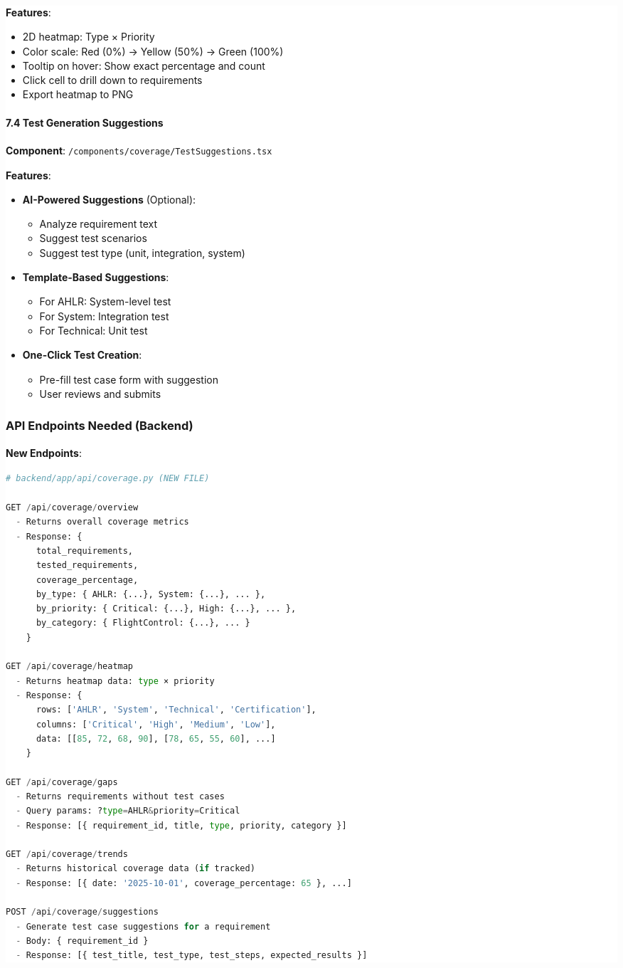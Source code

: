 **Features**:
- 2D heatmap: Type × Priority
- Color scale: Red (0%) → Yellow (50%) → Green (100%)
- Tooltip on hover: Show exact percentage and count
- Click cell to drill down to requirements
- Export heatmap to PNG

#### 7.4 Test Generation Suggestions
**Component**: `/components/coverage/TestSuggestions.tsx`

**Features**:
- **AI-Powered Suggestions** (Optional):
  - Analyze requirement text
  - Suggest test scenarios
  - Suggest test type (unit, integration, system)

- **Template-Based Suggestions**:
  - For AHLR: System-level test
  - For System: Integration test
  - For Technical: Unit test

- **One-Click Test Creation**:
  - Pre-fill test case form with suggestion
  - User reviews and submits

### API Endpoints Needed (Backend)

**New Endpoints**:
```python
# backend/app/api/coverage.py (NEW FILE)

GET /api/coverage/overview
  - Returns overall coverage metrics
  - Response: {
      total_requirements,
      tested_requirements,
      coverage_percentage,
      by_type: { AHLR: {...}, System: {...}, ... },
      by_priority: { Critical: {...}, High: {...}, ... },
      by_category: { FlightControl: {...}, ... }
    }

GET /api/coverage/heatmap
  - Returns heatmap data: type × priority
  - Response: {
      rows: ['AHLR', 'System', 'Technical', 'Certification'],
      columns: ['Critical', 'High', 'Medium', 'Low'],
      data: [[85, 72, 68, 90], [78, 65, 55, 60], ...]
    }

GET /api/coverage/gaps
  - Returns requirements without test cases
  - Query params: ?type=AHLR&priority=Critical
  - Response: [{ requirement_id, title, type, priority, category }]

GET /api/coverage/trends
  - Returns historical coverage data (if tracked)
  - Response: [{ date: '2025-10-01', coverage_percentage: 65 }, ...]

POST /api/coverage/suggestions
  - Generate test case suggestions for a requirement
  - Body: { requirement_id }
  - Response: [{ test_title, test_type, test_steps, expected_results }]
```
